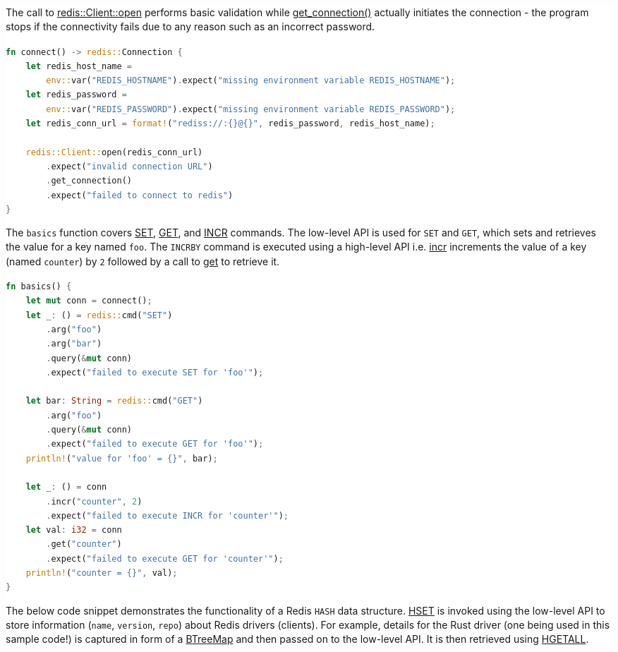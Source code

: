 The call to [redis::Client::open](https://docs.rs/redis/0.19.0/redis/struct.Client.html#method.open) performs basic validation while [get_connection()](https://docs.rs/redis/0.19.0/redis/struct.Client.html#method.get_connection) actually initiates the connection - the program stops if the connectivity fails due to any reason such as an incorrect password.

```rust
fn connect() -> redis::Connection {
    let redis_host_name =
        env::var("REDIS_HOSTNAME").expect("missing environment variable REDIS_HOSTNAME");
    let redis_password =
        env::var("REDIS_PASSWORD").expect("missing environment variable REDIS_PASSWORD");
    let redis_conn_url = format!("rediss://:{}@{}", redis_password, redis_host_name);

    redis::Client::open(redis_conn_url)
        .expect("invalid connection URL")
        .get_connection()
        .expect("failed to connect to redis")
}
```

The `basics` function covers [SET](https://redis.io/commands/set), [GET](https://redis.io/commands/get), and [INCR](https://redis.io/commands/incr) commands. The low-level API is used for `SET` and `GET`, which sets and retrieves the value for a key named `foo`. The `INCRBY` command is executed using a high-level API i.e. [incr](https://docs.rs/redis/0.19.0/redis/trait.Commands.html#method.incr) increments the value of a key (named `counter`) by `2` followed by a call to [get](https://docs.rs/redis/0.19.0/redis/trait.Commands.html#method.get) to retrieve it.

```rust
fn basics() {
    let mut conn = connect();
    let _: () = redis::cmd("SET")
        .arg("foo")
        .arg("bar")
        .query(&mut conn)
        .expect("failed to execute SET for 'foo'");

    let bar: String = redis::cmd("GET")
        .arg("foo")
        .query(&mut conn)
        .expect("failed to execute GET for 'foo'");
    println!("value for 'foo' = {}", bar);

    let _: () = conn
        .incr("counter", 2)
        .expect("failed to execute INCR for 'counter'");
    let val: i32 = conn
        .get("counter")
        .expect("failed to execute GET for 'counter'");
    println!("counter = {}", val);
}
```

The below code snippet demonstrates the functionality of a Redis `HASH` data structure. [HSET](https://redis.io/commands/hset) is invoked using the low-level API to store information (`name`, `version`, `repo`) about Redis drivers (clients). For example, details for the Rust driver (one being used in this sample code!) is captured in form of a [BTreeMap](https://doc.rust-lang.org/std/collections/struct.BTreeMap.html) and then passed on to the low-level API. It is then retrieved using [HGETALL](https://redis.io/commands/hgetall).
